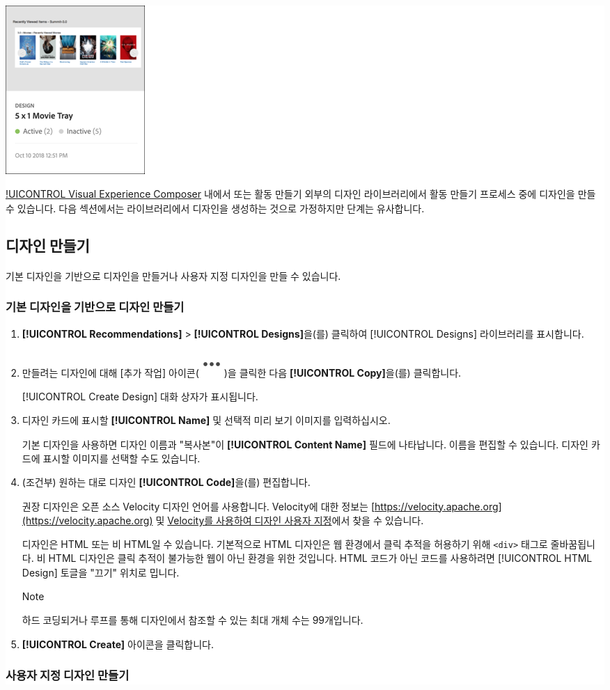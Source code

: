 ![사용자 지정 디자인](/help/main/c-recommendations/c-design-overview/assets/custom-design.png)

[!UICONTROL Visual Experience Composer](VEC) 내에서 또는 활동 만들기 외부의 디자인 라이브러리에서 활동 만들기 프로세스 중에 디자인을 만들 수 있습니다. 다음 섹션에서는 라이브러리에서 디자인을 생성하는 것으로 가정하지만 단계는 유사합니다.

## 디자인 만들기

기본 디자인을 기반으로 디자인을 만들거나 사용자 지정 디자인을 만들 수 있습니다.

### 기본 디자인을 기반으로 디자인 만들기

1. **[!UICONTROL Recommendations]** > **[!UICONTROL Designs]**&#x200B;을(를) 클릭하여 [!UICONTROL Designs] 라이브러리를 표시합니다.


1. 만들려는 디자인에 대해 [추가 작업] 아이콘(![추가 작업 아이콘](/help/main/assets/icons/MoreSmallList.svg))을 클릭한 다음 **[!UICONTROL Copy]**&#x200B;을(를) 클릭합니다.

   [!UICONTROL Create Design] 대화 상자가 표시됩니다.

1. 디자인 카드에 표시할 **[!UICONTROL  Name]** 및 선택적 미리 보기 이미지를 입력하십시오.

   기본 디자인을 사용하면 디자인 이름과 &quot;복사본&quot;이 **[!UICONTROL Content Name]** 필드에 나타납니다. 이름을 편집할 수 있습니다. 디자인 카드에 표시할 이미지를 선택할 수도 있습니다.

1. (조건부) 원하는 대로 디자인 **[!UICONTROL Code]**&#x200B;을(를) 편집합니다.

   권장 디자인은 오픈 소스 Velocity 디자인 언어를 사용합니다. Velocity에 대한 정보는 [https://velocity.apache.org](https://velocity.apache.org) 및 [Velocity를 사용하여 디자인 사용자 지정](/help/main/c-recommendations/c-design-overview/customizing-a-template.md)에서 찾을 수 있습니다.

   디자인은 HTML 또는 비 HTML일 수 있습니다. 기본적으로 HTML 디자인은 웹 환경에서 클릭 추적을 허용하기 위해 `<div>` 태그로 줄바꿈됩니다. 비 HTML 디자인은 클릭 추적이 불가능한 웹이 아닌 환경을 위한 것입니다. HTML 코드가 아닌 코드를 사용하려면 [!UICONTROL HTML Design] 토글을 &quot;끄기&quot; 위치로 밉니다.

   >[!NOTE]
   >
   >하드 코딩되거나 루프를 통해 디자인에서 참조할 수 있는 최대 개체 수는 99개입니다.

1. **[!UICONTROL Create]** 아이콘을 클릭합니다.

### 사용자 지정 디자인 만들기
